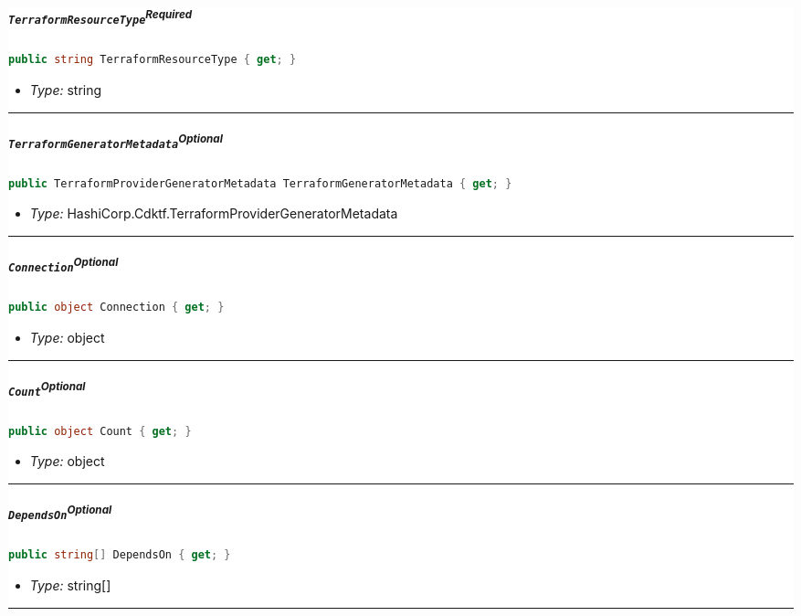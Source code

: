 
##### `TerraformResourceType`<sup>Required</sup> <a name="TerraformResourceType" id="@cdktf/provider-gitlab.groupEpicBoard.GroupEpicBoard.property.terraformResourceType"></a>

```csharp
public string TerraformResourceType { get; }
```

- *Type:* string

---

##### `TerraformGeneratorMetadata`<sup>Optional</sup> <a name="TerraformGeneratorMetadata" id="@cdktf/provider-gitlab.groupEpicBoard.GroupEpicBoard.property.terraformGeneratorMetadata"></a>

```csharp
public TerraformProviderGeneratorMetadata TerraformGeneratorMetadata { get; }
```

- *Type:* HashiCorp.Cdktf.TerraformProviderGeneratorMetadata

---

##### `Connection`<sup>Optional</sup> <a name="Connection" id="@cdktf/provider-gitlab.groupEpicBoard.GroupEpicBoard.property.connection"></a>

```csharp
public object Connection { get; }
```

- *Type:* object

---

##### `Count`<sup>Optional</sup> <a name="Count" id="@cdktf/provider-gitlab.groupEpicBoard.GroupEpicBoard.property.count"></a>

```csharp
public object Count { get; }
```

- *Type:* object

---

##### `DependsOn`<sup>Optional</sup> <a name="DependsOn" id="@cdktf/provider-gitlab.groupEpicBoard.GroupEpicBoard.property.dependsOn"></a>

```csharp
public string[] DependsOn { get; }
```

- *Type:* string[]

---